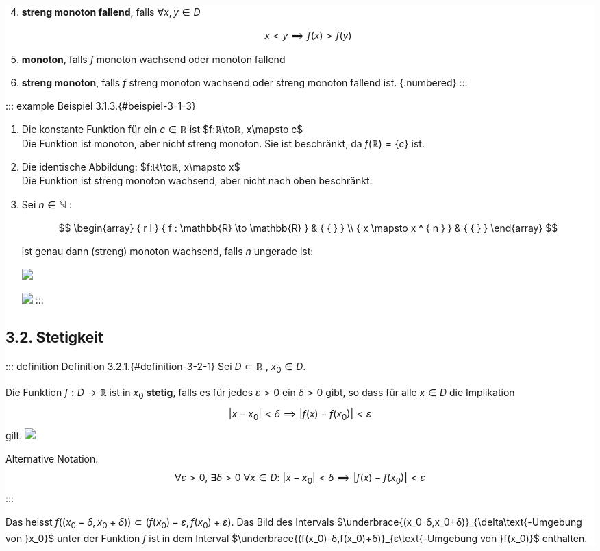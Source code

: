 4. **streng monoton fallend**, falls $\forall x , y \in D$

    $$
    x < y \implies f ( x ) > f ( y )
    $$

5. **monoton**, falls $f$ monoton wachsend oder monoton fallend

6. **streng monoton**, falls $f$ streng monoton wachsend oder streng monoton fallend ist.
{.numbered}
:::

::: example Beispiel 3.1.3.{#beispiel-3-1-3}
1. Die konstante Funktion für ein $c\in\mathbb{R}$ ist $f:ℝ\toℝ, x\mapsto c$<br>
   Die Funktion ist monoton, aber nicht streng monoton. Sie ist beschränkt, da $f(ℝ) = \{c\}$ ist.
2. Die identische Abbildung: $f:ℝ\toℝ, x\mapsto x$ <br>
   Die Funktion ist streng monoton wachsend, aber nicht nach oben beschränkt.
3. Sei $n \in \mathbb{N}$ :

    $$
    \begin{array} { r l } { f : \mathbb{R} \to \mathbb{R} } & { { } } \\ { x \mapsto x ^ { n } } & { { } } \end{array}
    $$
    
    ist genau dann (streng) monoton wachsend, falls $n$ ungerade ist:
    
    ![](/images/7e47e57252d8fbe87cc05078ba4b08ca367f55460dd9ec7e24e08d345eb0617c.png)
    
    ![](/images/0b193f3750fed1424eaf1fde9b327f8054c7478cf92ecfbade299d3558e7b0ca.png)
:::

## 3.2. Stetigkeit

::: definition Definition 3.2.1.{#definition-3-2-1}
Sei $D \subset \mathbb{R}$ , $x_0 \in D$.

Die Funktion $f : D \to \mathbb{R}$ ist in $x_0$ **stetig**, falls es für jedes $\varepsilon > 0$ ein $\delta > 0$ gibt, so dass für alle $x \in D$ die Implikation 
$$
| x - x_0 | < \delta \implies \left| f ( x ) - f ( x_0 ) \right| < \varepsilon
$$
gilt.
![](/images/b7ab845711e69b796979de24bbad1d3702faa5b67bbb0d3c67a8f6c54651fdd3.png)

Alternative Notation:
$$
∀ε>0,\ ∃δ>0\ ∀x\in D:\ |x-x_0|<δ \implies |f(x)-f(x_0)|<ε
$$
:::

Das heisst $f((x_0-δ,x_0+δ)) \subset (f(x_0)-ε, f(x_0)+ε)$.
Das Bild des Intervals $\underbrace{(x_0-δ,x_0+δ)}_{\delta\text{-Umgebung von }x_0}$ unter der Funktion $f$ ist in dem Interval $\underbrace{(f(x_0)-δ,f(x_0)+δ)}_{ε\text{-Umgebung von }f(x_0)}$ enthalten.
